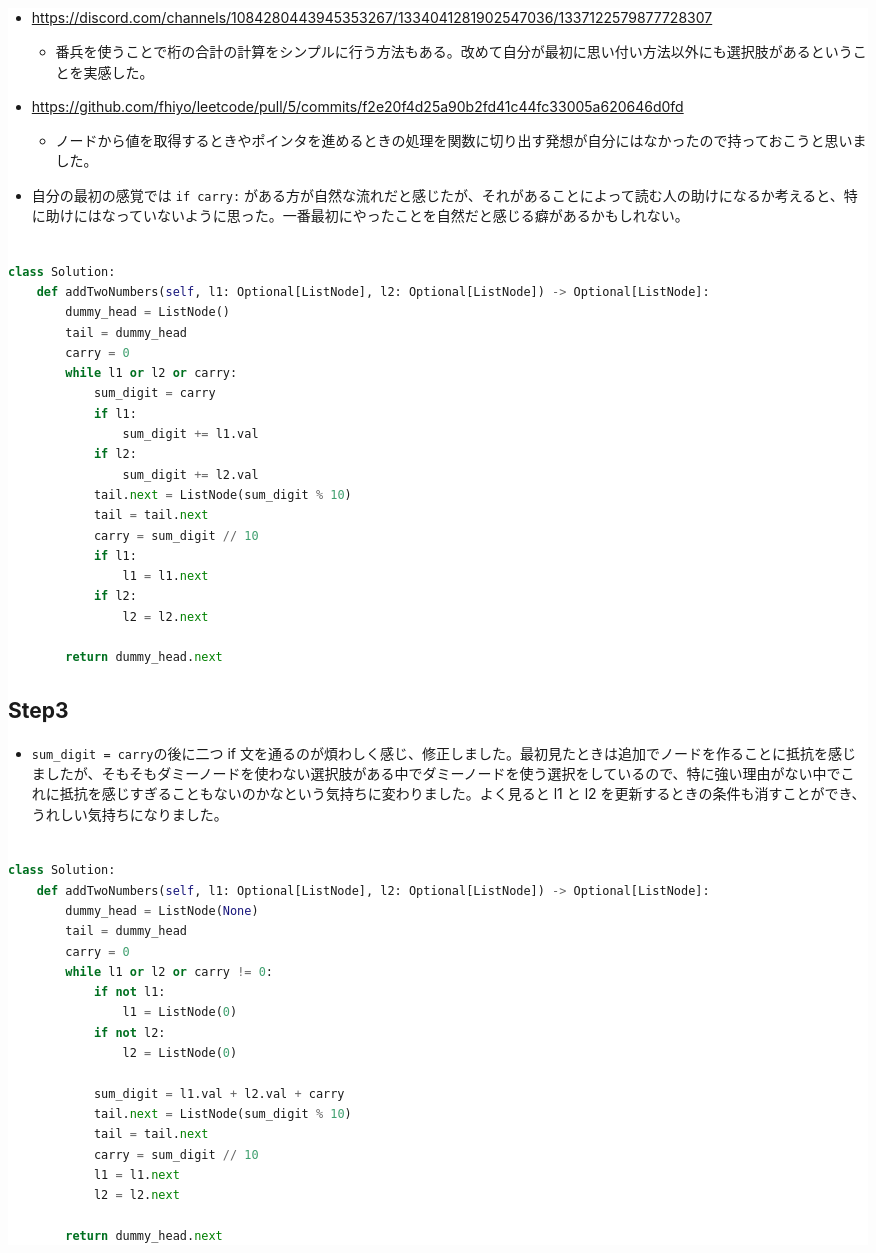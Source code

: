 - https://discord.com/channels/1084280443945353267/1334041281902547036/1337122579877728307
    - 番兵を使うことで桁の合計の計算をシンプルに行う方法もある。改めて自分が最初に思い付い方法以外にも選択肢があるということを実感した。
- https://github.com/fhiyo/leetcode/pull/5/commits/f2e20f4d25a90b2fd41c44fc33005a620646d0fd
    - ノードから値を取得するときやポインタを進めるときの処理を関数に切り出す発想が自分にはなかったので持っておこうと思いました。

- 自分の最初の感覚では `if carry:` がある方が自然な流れだと感じたが、それがあることによって読む人の助けになるか考えると、特に助けにはなっていないように思った。一番最初にやったことを自然だと感じる癖があるかもしれない。

```python

class Solution:
    def addTwoNumbers(self, l1: Optional[ListNode], l2: Optional[ListNode]) -> Optional[ListNode]:
        dummy_head = ListNode()
        tail = dummy_head
        carry = 0
        while l1 or l2 or carry:
            sum_digit = carry
            if l1:
                sum_digit += l1.val
            if l2:
                sum_digit += l2.val
            tail.next = ListNode(sum_digit % 10)
            tail = tail.next
            carry = sum_digit // 10
            if l1:
                l1 = l1.next
            if l2:
                l2 = l2.next

        return dummy_head.next

```

## Step3

- `sum_digit = carry`の後に二つ if 文を通るのが煩わしく感じ、修正しました。最初見たときは追加でノードを作ることに抵抗を感じましたが、そもそもダミーノードを使わない選択肢がある中でダミーノードを使う選択をしているので、特に強い理由がない中でこれに抵抗を感じすぎることもないのかなという気持ちに変わりました。よく見ると l1 と l2 を更新するときの条件も消すことができ、うれしい気持ちになりました。

```python

class Solution:
    def addTwoNumbers(self, l1: Optional[ListNode], l2: Optional[ListNode]) -> Optional[ListNode]:
        dummy_head = ListNode(None)
        tail = dummy_head
        carry = 0
        while l1 or l2 or carry != 0:
            if not l1:
                l1 = ListNode(0)
            if not l2:
                l2 = ListNode(0)

            sum_digit = l1.val + l2.val + carry
            tail.next = ListNode(sum_digit % 10)
            tail = tail.next
            carry = sum_digit // 10
            l1 = l1.next
            l2 = l2.next

        return dummy_head.next

```
